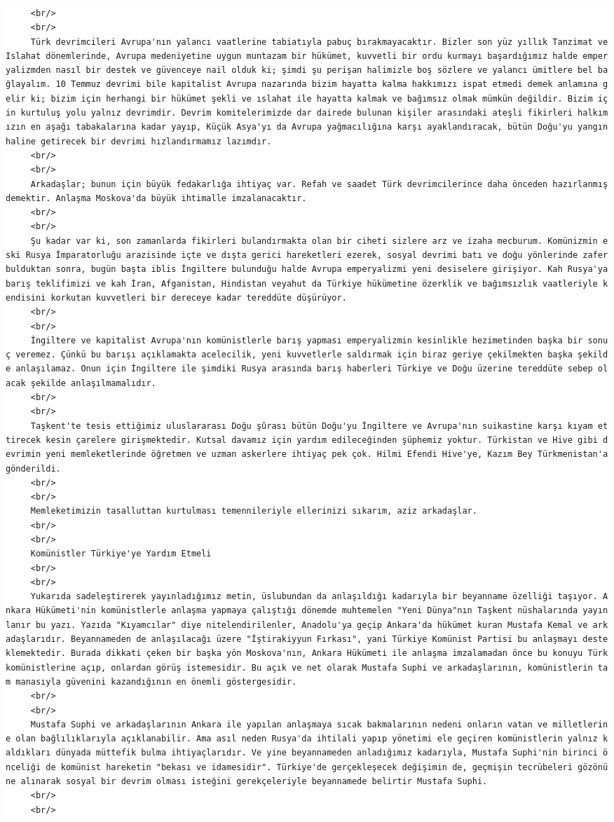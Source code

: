          <br/>
         <br/>
         Türk devrimcileri Avrupa'nın yalancı vaatlerine tabiatıyla pabuç bırakmayacaktır. Bizler son yüz yıllık Tanzimat ve Islahat dönemlerinde, Avrupa medeniyetine uygun muntazam bir hükümet, kuvvetli bir ordu kurmayı başardığımız halde emperyalizmden nasıl bir destek ve güvenceye nail olduk ki; şimdi şu perişan halimizle boş sözlere ve yalancı ümitlere bel bağlayalım. 10 Temmuz devrimi bile kapitalist Avrupa nazarında bizim hayatta kalma hakkımızı ispat etmedi demek anlamına gelir ki; bizim için herhangi bir hükümet şekli ve ıslahat ile hayatta kalmak ve bağımsız olmak mümkün değildir. Bizim için kurtuluş yolu yalnız devrimdir. Devrim komitelerimizde dar dairede bulunan kişiler arasındaki ateşli fikirleri halkımızın en aşağı tabakalarına kadar yayıp, Küçük Asya'yı da Avrupa yağmacılığına karşı ayaklandıracak, bütün Doğu'yu yangın haline getirecek bir devrimi hızlandırmamız lazımdır.
         <br/>
         <br/>
         Arkadaşlar; bunun için büyük fedakarlığa ihtiyaç var. Refah ve saadet Türk devrimcilerince daha önceden hazırlanmış demektir. Anlaşma Moskova'da büyük ihtimalle imzalanacaktır.
         <br/>
         <br/>
         Şu kadar var ki, son zamanlarda fikirleri bulandırmakta olan bir ciheti sizlere arz ve izaha mecburum. Komünizmin eski Rusya İmparatorluğu arazisinde içte ve dışta gerici hareketleri ezerek, sosyal devrimi batı ve doğu yönlerinde zafer bulduktan sonra, bugün başta iblis İngiltere bulunduğu halde Avrupa emperyalizmi yeni desiselere girişiyor. Kah Rusya'ya barış teklifimizi ve kah İran, Afganistan, Hindistan veyahut da Türkiye hükümetine özerklik ve bağımsızlık vaatleriyle kendisini korkutan kuvvetleri bir dereceye kadar tereddüte düşürüyor.
         <br/>
         <br/>
         İngiltere ve kapitalist Avrupa'nın komünistlerle barış yapması emperyalizmin kesinlikle hezimetinden başka bir sonuç veremez. Çünkü bu barışı açıklamakta acelecilik, yeni kuvvetlerle saldırmak için biraz geriye çekilmekten başka şekilde anlaşılamaz. Onun için İngiltere ile şimdiki Rusya arasında barış haberleri Türkiye ve Doğu üzerine tereddüte sebep olacak şekilde anlaşılmamalıdır.
         <br/>
         <br/>
         Taşkent'te tesis ettiğimiz uluslararası Doğu şûrası bütün Doğu'yu İngiltere ve Avrupa'nın suikastine karşı kıyam ettirecek kesin çarelere girişmektedir. Kutsal davamız için yardım edileceğinden şüphemiz yoktur. Türkistan ve Hive gibi devrimin yeni memleketlerinde öğretmen ve uzman askerlere ihtiyaç pek çok. Hilmi Efendi Hive'ye, Kazım Bey Türkmenistan'a gönderildi.
         <br/>
         <br/>
         Memleketimizin tasalluttan kurtulması temennileriyle ellerinizi sıkarım, aziz arkadaşlar.
         <br/>
         <br/>
         Komünistler Türkiye'ye Yardım Etmeli
         <br/>
         <br/>
         Yukarıda sadeleştirerek yayınladığımız metin, üslubundan da anlaşıldığı kadarıyla bir beyanname özelliği taşıyor. Ankara Hükümeti'nin komünistlerle anlaşma yapmaya çalıştığı dönemde muhtemelen "Yeni Dünya"nın Taşkent nüshalarında yayınlanır bu yazı. Yazıda "Kıyamcılar" diye nitelendirilenler, Anadolu'ya geçip Ankara'da hükümet kuran Mustafa Kemal ve arkadaşlarıdır. Beyannameden de anlaşılacağı üzere "İştirakiyyun Fırkası", yani Türkiye Komünist Partisi bu anlaşmayı desteklemektedir. Burada dikkati çeken bir başka yön Moskova'nın, Ankara Hükümeti ile anlaşma imzalamadan önce bu konuyu Türk  komünistlerine açıp, onlardan görüş istemesidir. Bu açık ve net olarak Mustafa Suphi ve arkadaşlarının, komünistlerin tam manasıyla güvenini kazandığının en önemli göstergesidir.
         <br/>
         <br/>
         Mustafa Suphi ve arkadaşlarının Ankara ile yapılan anlaşmaya sıcak bakmalarının nedeni onların vatan ve milletlerine olan bağlılıklarıyla açıklanabilir. Ama asıl neden Rusya'da ihtilali yapıp yönetimi ele geçiren komünistlerin yalnız kaldıkları dünyada müttefik bulma ihtiyaçlarıdır. Ve yine beyannameden anladığımız kadarıyla, Mustafa Suphi'nin birinci önceliği de komünist hareketin "bekası ve idamesidir". Türkiye'de gerçekleşecek değişimin de, geçmişin tecrübeleri gözönüne alınarak sosyal bir devrim olması isteğini gerekçeleriyle beyannamede belirtir Mustafa Suphi.
         <br/>
         <br/>